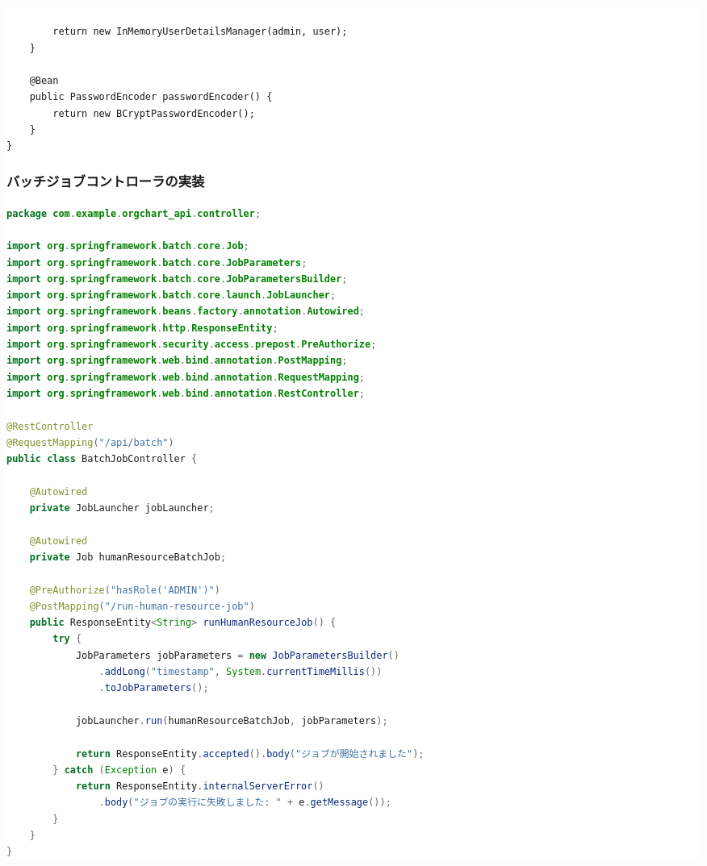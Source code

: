 ````

        return new InMemoryUserDetailsManager(admin, user);
    }

    @Bean
    public PasswordEncoder passwordEncoder() {
        return new BCryptPasswordEncoder();
    }
}
````

### バッチジョブコントローラの実装

```java
package com.example.orgchart_api.controller;

import org.springframework.batch.core.Job;
import org.springframework.batch.core.JobParameters;
import org.springframework.batch.core.JobParametersBuilder;
import org.springframework.batch.core.launch.JobLauncher;
import org.springframework.beans.factory.annotation.Autowired;
import org.springframework.http.ResponseEntity;
import org.springframework.security.access.prepost.PreAuthorize;
import org.springframework.web.bind.annotation.PostMapping;
import org.springframework.web.bind.annotation.RequestMapping;
import org.springframework.web.bind.annotation.RestController;

@RestController
@RequestMapping("/api/batch")
public class BatchJobController {

    @Autowired
    private JobLauncher jobLauncher;

    @Autowired
    private Job humanResourceBatchJob;

    @PreAuthorize("hasRole('ADMIN')")
    @PostMapping("/run-human-resource-job")
    public ResponseEntity<String> runHumanResourceJob() {
        try {
            JobParameters jobParameters = new JobParametersBuilder()
                .addLong("timestamp", System.currentTimeMillis())
                .toJobParameters();

            jobLauncher.run(humanResourceBatchJob, jobParameters);

            return ResponseEntity.accepted().body("ジョブが開始されました");
        } catch (Exception e) {
            return ResponseEntity.internalServerError()
                .body("ジョブの実行に失敗しました: " + e.getMessage());
        }
    }
}
```
